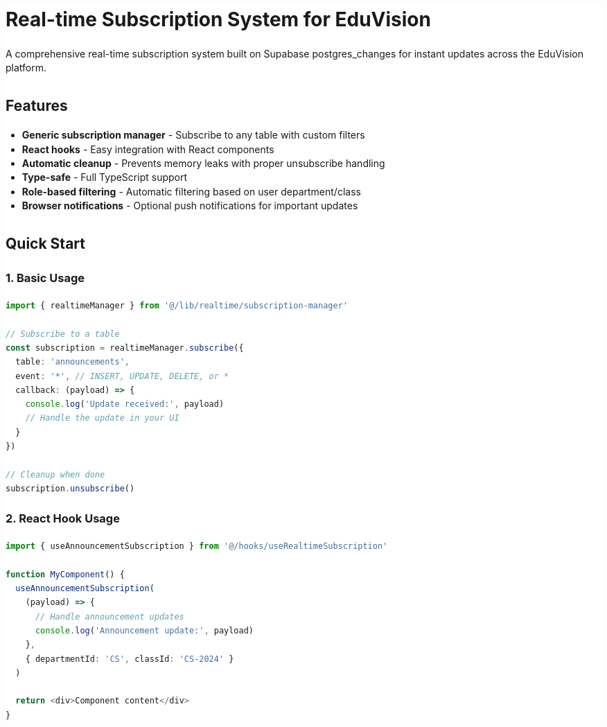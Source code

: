 # Real-time Subscription System for EduVision

A comprehensive real-time subscription system built on Supabase postgres_changes for instant updates across the EduVision platform.

## Features

- **Generic subscription manager** - Subscribe to any table with custom filters
- **React hooks** - Easy integration with React components
- **Automatic cleanup** - Prevents memory leaks with proper unsubscribe handling
- **Type-safe** - Full TypeScript support
- **Role-based filtering** - Automatic filtering based on user department/class
- **Browser notifications** - Optional push notifications for important updates

## Quick Start

### 1. Basic Usage

```typescript
import { realtimeManager } from '@/lib/realtime/subscription-manager'

// Subscribe to a table
const subscription = realtimeManager.subscribe({
  table: 'announcements',
  event: '*', // INSERT, UPDATE, DELETE, or *
  callback: (payload) => {
    console.log('Update received:', payload)
    // Handle the update in your UI
  }
})

// Cleanup when done
subscription.unsubscribe()
```

### 2. React Hook Usage

```typescript
import { useAnnouncementSubscription } from '@/hooks/useRealtimeSubscription'

function MyComponent() {
  useAnnouncementSubscription(
    (payload) => {
      // Handle announcement updates
      console.log('Announcement update:', payload)
    },
    { departmentId: 'CS', classId: 'CS-2024' }
  )

  return <div>Component content</div>
}
```
